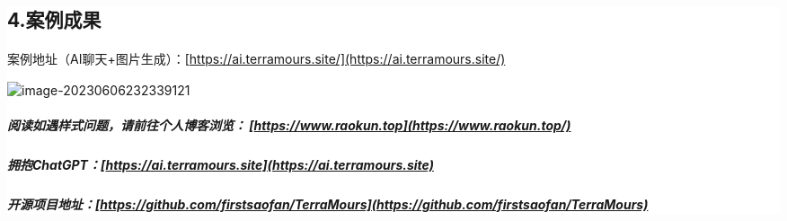 
4.案例成果
------

案例地址（AI聊天+图片生成）：[https://ai.terramours.site/](https://ai.terramours.site/)

![image-20230606232339121](https://www.raokun.top/upload/2023/06/image-20230606232339121.png)

##### 阅读如遇样式问题，请前往个人博客浏览： [https://www.raokun.top](https://www.raokun.top/)

##### 拥抱ChatGPT：[https://ai.terramours.site](https://ai.terramours.site)

##### 开源项目地址：[https://github.com/firstsaofan/TerraMours](https://github.com/firstsaofan/TerraMours)